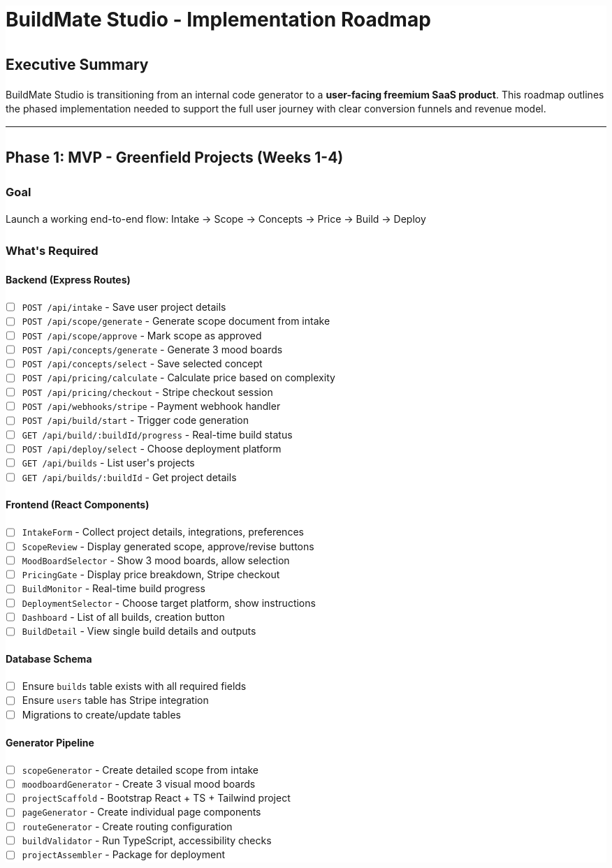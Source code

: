 # BuildMate Studio - Implementation Roadmap

## Executive Summary

BuildMate Studio is transitioning from an internal code generator to a **user-facing freemium SaaS product**. This roadmap outlines the phased implementation needed to support the full user journey with clear conversion funnels and revenue model.

---

## Phase 1: MVP - Greenfield Projects (Weeks 1-4)

### Goal
Launch a working end-to-end flow: Intake → Scope → Concepts → Price → Build → Deploy

### What's Required

#### Backend (Express Routes)
- [ ] `POST /api/intake` - Save user project details
- [ ] `POST /api/scope/generate` - Generate scope document from intake
- [ ] `POST /api/scope/approve` - Mark scope as approved
- [ ] `POST /api/concepts/generate` - Generate 3 mood boards
- [ ] `POST /api/concepts/select` - Save selected concept
- [ ] `POST /api/pricing/calculate` - Calculate price based on complexity
- [ ] `POST /api/pricing/checkout` - Stripe checkout session
- [ ] `POST /api/webhooks/stripe` - Payment webhook handler
- [ ] `POST /api/build/start` - Trigger code generation
- [ ] `GET /api/build/:buildId/progress` - Real-time build status
- [ ] `POST /api/deploy/select` - Choose deployment platform
- [ ] `GET /api/builds` - List user's projects
- [ ] `GET /api/builds/:buildId` - Get project details

#### Frontend (React Components)
- [ ] `IntakeForm` - Collect project details, integrations, preferences
- [ ] `ScopeReview` - Display generated scope, approve/revise buttons
- [ ] `MoodBoardSelector` - Show 3 mood boards, allow selection
- [ ] `PricingGate` - Display price breakdown, Stripe checkout
- [ ] `BuildMonitor` - Real-time build progress
- [ ] `DeploymentSelector` - Choose target platform, show instructions
- [ ] `Dashboard` - List of all builds, creation button
- [ ] `BuildDetail` - View single build details and outputs

#### Database Schema
- [ ] Ensure `builds` table exists with all required fields
- [ ] Ensure `users` table has Stripe integration
- [ ] Migrations to create/update tables

#### Generator Pipeline
- [ ] `scopeGenerator` - Create detailed scope from intake
- [ ] `moodboardGenerator` - Create 3 visual mood boards
- [ ] `projectScaffold` - Bootstrap React + TS + Tailwind project
- [ ] `pageGenerator` - Create individual page components
- [ ] `routeGenerator` - Create routing configuration
- [ ] `buildValidator` - Run TypeScript, accessibility checks
- [ ] `projectAssembler` - Package for deployment
